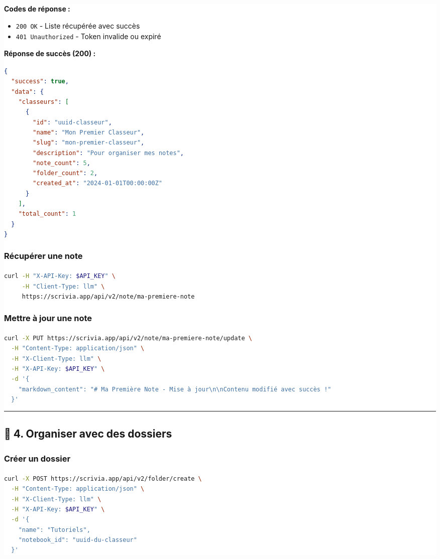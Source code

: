 **Codes de réponse :**
- `200 OK` - Liste récupérée avec succès
- `401 Unauthorized` - Token invalide ou expiré

**Réponse de succès (200) :**
```json
{
  "success": true,
  "data": {
    "classeurs": [
      {
        "id": "uuid-classeur",
        "name": "Mon Premier Classeur",
        "slug": "mon-premier-classeur",
        "description": "Pour organiser mes notes",
        "note_count": 5,
        "folder_count": 2,
        "created_at": "2024-01-01T00:00:00Z"
      }
    ],
    "total_count": 1
  }
}
```

### **Récupérer une note**
```bash
curl -H "X-API-Key: $API_KEY" \
     -H "Client-Type: llm" \
     https://scrivia.app/api/v2/note/ma-premiere-note
```

### **Mettre à jour une note**
```bash
curl -X PUT https://scrivia.app/api/v2/note/ma-premiere-note/update \
  -H "Content-Type: application/json" \
  -H "X-Client-Type: llm" \
  -H "X-API-Key: $API_KEY" \
  -d '{
    "markdown_content": "# Ma Première Note - Mise à jour\n\nContenu modifié avec succès !"
  }'
```

---

## 📁 **4. Organiser avec des dossiers**

### **Créer un dossier**
```bash
curl -X POST https://scrivia.app/api/v2/folder/create \
  -H "Content-Type: application/json" \
  -H "X-Client-Type: llm" \
  -H "X-API-Key: $API_KEY" \
  -d '{
    "name": "Tutoriels",
    "notebook_id": "uuid-du-classeur"
  }'
```
